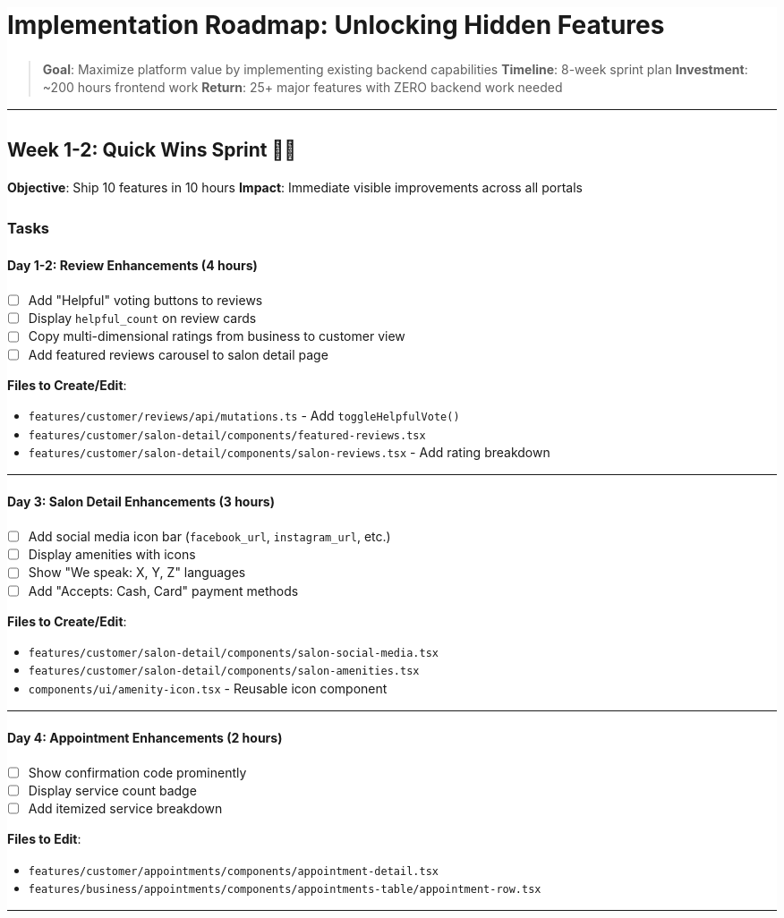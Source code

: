# Implementation Roadmap: Unlocking Hidden Features

> **Goal**: Maximize platform value by implementing existing backend capabilities
> **Timeline**: 8-week sprint plan
> **Investment**: ~200 hours frontend work
> **Return**: 25+ major features with ZERO backend work needed

---

## Week 1-2: Quick Wins Sprint 🏃‍♂️

**Objective**: Ship 10 features in 10 hours
**Impact**: Immediate visible improvements across all portals

### Tasks

#### Day 1-2: Review Enhancements (4 hours)
- [ ] Add "Helpful" voting buttons to reviews
- [ ] Display `helpful_count` on review cards
- [ ] Copy multi-dimensional ratings from business to customer view
- [ ] Add featured reviews carousel to salon detail page

**Files to Create/Edit**:
- `features/customer/reviews/api/mutations.ts` - Add `toggleHelpfulVote()`
- `features/customer/salon-detail/components/featured-reviews.tsx`
- `features/customer/salon-detail/components/salon-reviews.tsx` - Add rating breakdown

---

#### Day 3: Salon Detail Enhancements (3 hours)
- [ ] Add social media icon bar (`facebook_url`, `instagram_url`, etc.)
- [ ] Display amenities with icons
- [ ] Show "We speak: X, Y, Z" languages
- [ ] Add "Accepts: Cash, Card" payment methods

**Files to Create/Edit**:
- `features/customer/salon-detail/components/salon-social-media.tsx`
- `features/customer/salon-detail/components/salon-amenities.tsx`
- `components/ui/amenity-icon.tsx` - Reusable icon component

---

#### Day 4: Appointment Enhancements (2 hours)
- [ ] Show confirmation code prominently
- [ ] Display service count badge
- [ ] Add itemized service breakdown

**Files to Edit**:
- `features/customer/appointments/components/appointment-detail.tsx`
- `features/business/appointments/components/appointments-table/appointment-row.tsx`

---
